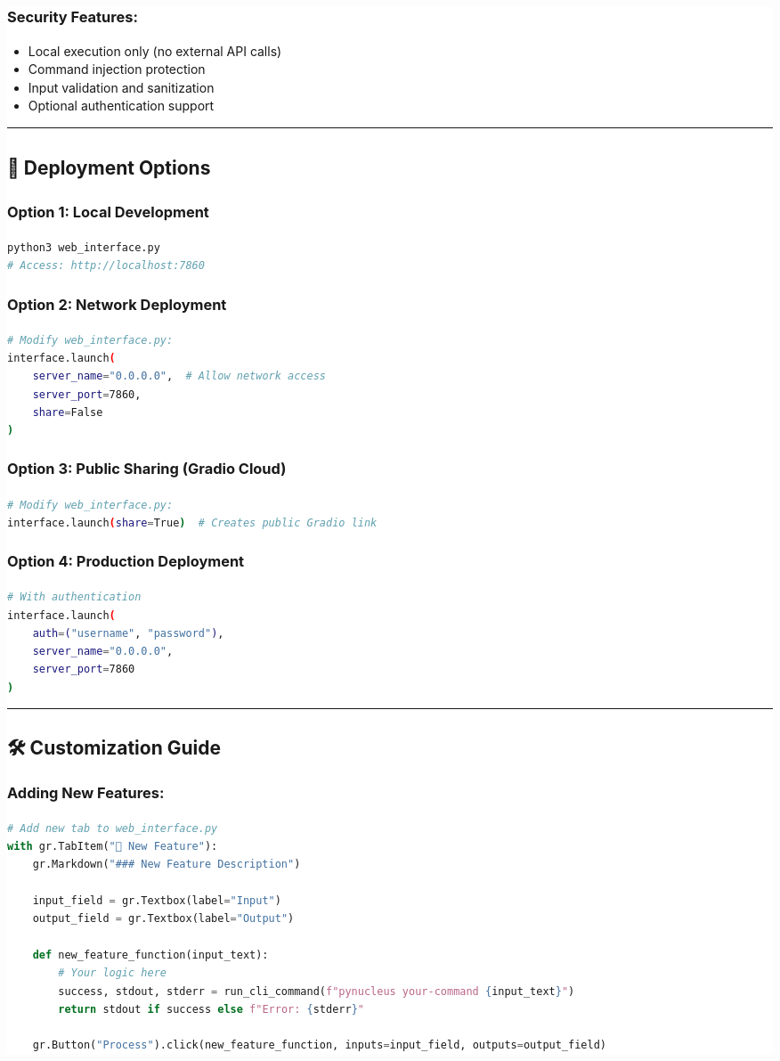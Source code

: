 ### **Security Features:**
- Local execution only (no external API calls)
- Command injection protection
- Input validation and sanitization
- Optional authentication support

---

## 🚀 Deployment Options

### **Option 1: Local Development**
```bash
python3 web_interface.py
# Access: http://localhost:7860
```

### **Option 2: Network Deployment**
```bash
# Modify web_interface.py:
interface.launch(
    server_name="0.0.0.0",  # Allow network access
    server_port=7860,
    share=False
)
```

### **Option 3: Public Sharing (Gradio Cloud)**
```bash
# Modify web_interface.py:
interface.launch(share=True)  # Creates public Gradio link
```

### **Option 4: Production Deployment**
```bash
# With authentication
interface.launch(
    auth=("username", "password"),
    server_name="0.0.0.0",
    server_port=7860
)
```

---

## 🛠️ Customization Guide

### **Adding New Features:**
```python
# Add new tab to web_interface.py
with gr.TabItem("🔬 New Feature"):
    gr.Markdown("### New Feature Description")
    
    input_field = gr.Textbox(label="Input")
    output_field = gr.Textbox(label="Output")
    
    def new_feature_function(input_text):
        # Your logic here
        success, stdout, stderr = run_cli_command(f"pynucleus your-command {input_text}")
        return stdout if success else f"Error: {stderr}"
    
    gr.Button("Process").click(new_feature_function, inputs=input_field, outputs=output_field)
```
